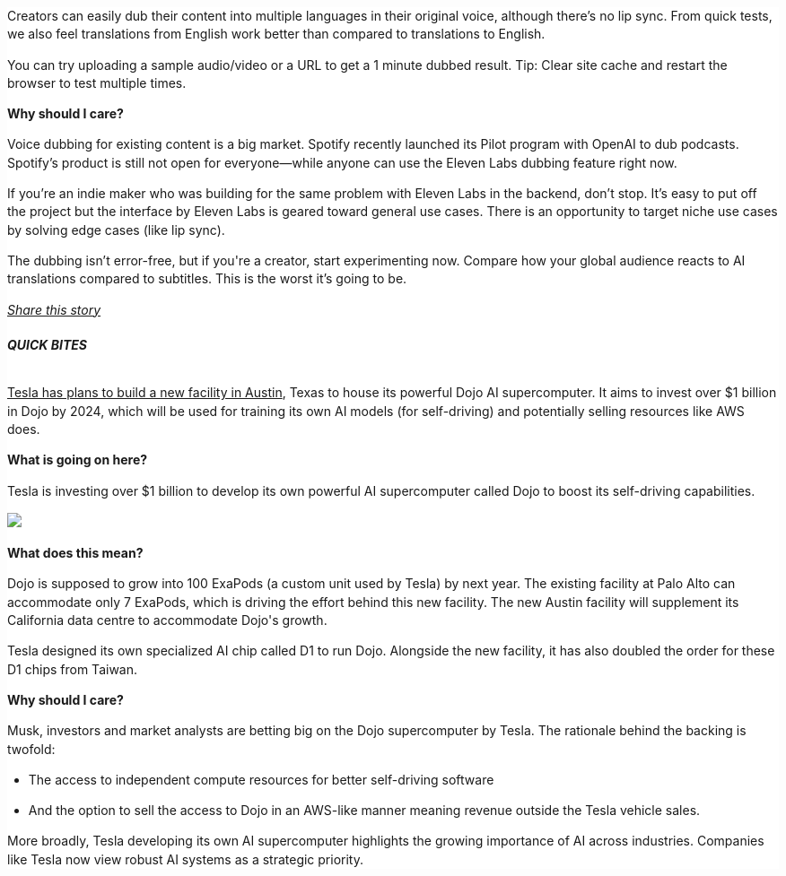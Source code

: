 Creators can easily dub their content into multiple languages in their original voice, although there’s no lip sync. From quick tests, we also feel translations from English work better than compared to translations to English.

You can try uploading a sample audio/video or a URL to get a 1 minute dubbed result. Tip: Clear site cache and restart the browser to test multiple times.

**Why should I care?**

Voice dubbing for existing content is a big market. Spotify recently launched its Pilot program with OpenAI to dub podcasts. Spotify’s product is still not open for everyone—while anyone can use the Eleven Labs dubbing feature right now.

If you’re an indie maker who was building for the same problem with Eleven Labs in the backend, don’t stop. It’s easy to put off the project but the interface by Eleven Labs is geared toward general use cases. There is an opportunity to target niche use cases by solving edge cases (like lip sync).

The dubbing isn’t error-free, but if you're a creator, start experimenting now. Compare how your global audience reacts to AI translations compared to subtitles. This is the worst it’s going to be.

*[Share this story](https://bensbites.beehiiv.com/p/eleven-labs-launches-ai-dubbing-feature-29-languages)*

###### **QUICK BITES**

[Tesla has plans to build a new facility in Austin](https://www.theinformation.com/articles/tesla-builds-a-new-home-for-dojo-supercomputer-as-ai-ambitions-rise?utm_source=bensbites\&utm_medium=referral\&utm_campaign=daily-digest-voice-translation), Texas to house its powerful Dojo AI supercomputer. It aims to invest over $1 billion in Dojo by 2024, which will be used for training its own AI models (for self-driving) and potentially selling resources like AWS does.

**What is going on here?**

Tesla is investing over $1 billion to develop its own powerful AI supercomputer called Dojo to boost its self-driving capabilities.

![](https://media.beehiiv.com/cdn-cgi/image/fit=scale-down,format=auto,onerror=redirect,quality=80/uploads/asset/file/b2d2b566-3378-4963-966d-0b440eb52bd7/image.png)

**What does this mean?**

Dojo is supposed to grow into 100 ExaPods (a custom unit used by Tesla) by next year. The existing facility at Palo Alto can accommodate only 7 ExaPods, which is driving the effort behind this new facility. The new Austin facility will supplement its California data centre to accommodate Dojo's growth.

Tesla designed its own specialized AI chip called D1 to run Dojo. Alongside the new facility, it has also doubled the order for these D1 chips from Taiwan.

**Why should I care?**

Musk, investors and market analysts are betting big on the Dojo supercomputer by Tesla. The rationale behind the backing is twofold:

- The access to independent compute resources for better self-driving software

- And the option to sell the access to Dojo in an AWS-like manner meaning revenue outside the Tesla vehicle sales.

More broadly, Tesla developing its own AI supercomputer highlights the growing importance of AI across industries. Companies like Tesla now view robust AI systems as a strategic priority.
